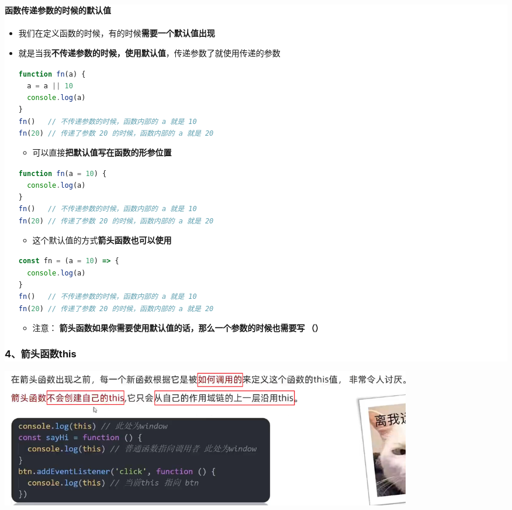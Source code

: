 

#### 函数传递参数的时候的默认值

- 我们在定义函数的时候，有的时候**需要一个默认值出现**

- 就是当我**不传递参数的时候，使用默认值**，传递参数了就使用传递的参数

  ```javascript
  function fn(a) {
    a = a || 10
    console.log(a)
  }
  fn()   // 不传递参数的时候，函数内部的 a 就是 10
  fn(20) // 传递了参数 20 的时候，函数内部的 a 就是 20
  ```

  - 可以直接**把默认值写在函数的形参位置**

  ```javascript
  function fn(a = 10) {
    console.log(a)
  }
  fn()   // 不传递参数的时候，函数内部的 a 就是 10
  fn(20) // 传递了参数 20 的时候，函数内部的 a 就是 20
  ```

  - 这个默认值的方式**箭头函数也可以使用**

  ```javascript
  const fn = (a = 10) => {
    console.log(a)
  }
  fn()   // 不传递参数的时候，函数内部的 a 就是 10
  fn(20) // 传递了参数 20 的时候，函数内部的 a 就是 20
  ```

  - 注意： **箭头函数如果你需要使用默认值的话，那么一个参数的时候也需要写 （）**



### 4、箭头函数this

<img src="ES6.assets/image-20230808174944730.png" alt="image-20230808174944730" style="zoom:67%;float:left" />

